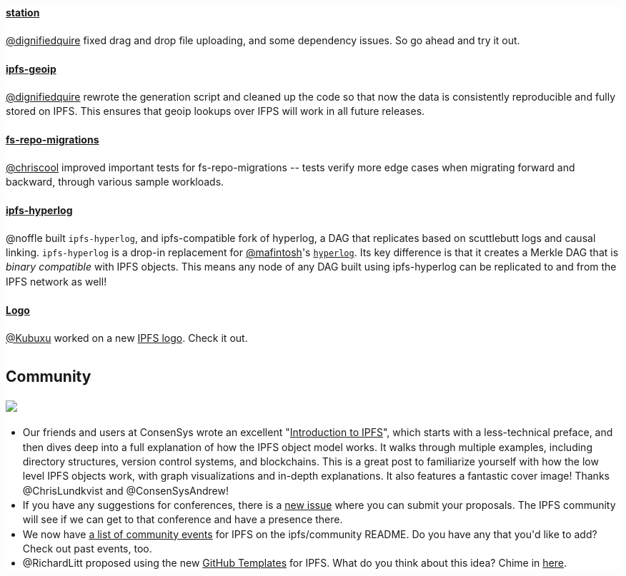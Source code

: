 #### [**station**](//github.com/ipfs/station)

[@dignifiedquire](//github.com/dignifiedquire) fixed drag and drop
  file uploading, and some dependency issues. So go ahead and try it
  out.

#### [**ipfs-geoip**](//github.com/ipfs/ipfs-geoip)

[@dignifiedquire](//github.com/dignifiedquire) rewrote the generation
  script and cleaned up the code so that now the data is consistently
  reproducible and fully stored on IPFS. This ensures that geoip lookups
  over IFPS will work in all future releases.

#### [**fs-repo-migrations**](//github.com/ipfs/fs-repo-migrations)

[@chriscool](//github.com/chriscool) improved important tests for fs-repo-migrations -- tests verify more edge cases when migrating forward and backward, through various sample workloads.

#### [**ipfs-hyperlog**](//github.com/noffle/ipfs-hyperlog)

@noffle built `ipfs-hyperlog`, and ipfs-compatible fork of hyperlog, a DAG that replicates based on scuttlebutt logs and causal linking. `ipfs-hyperlog` is a drop-in replacement for [@mafintosh](https://github.com/mafintosh)'s [`hyperlog`](https://github.com/mafintosh/hyperlog). Its key difference is that it creates a Merkle DAG that is *binary compatible* with IPFS objects. This means any node of any DAG built using ipfs-hyperlog can be replicated to and from the IPFS network as well!

#### [**Logo**](//github.com/ipfs/logo)

[@Kubuxu](//github.com/Kubuxu) worked on a new [IPFS logo](https://ipfs.io/ipfs/QmTgtbb4LckHaXh1YhpNcBu48cFY8zgT1Lh49q7q7ksf3M/). Check it out.

## Community

![](https://cdn-images-1.medium.com/max/2000/1*czZJ7mvEAqL4wNAg-jt9Ow.jpeg)

- Our friends and users at ConsenSys wrote an excellent "[Introduction to IPFS](https://medium.com/@ConsenSys/an-introduction-to-ipfs-9bba4860abd0#.48ki3fymw)", which starts with a less-technical preface, and then dives deep into a full explanation of how the IPFS object model works. It walks through multiple examples, including directory structures, version control systems, and blockchains. This is a great post to familiarize yourself with how the low level IPFS objects work, with graph visualizations and in-depth explanations. It also features a fantastic cover image! Thanks @ChrisLundkvist and @ConsenSysAndrew!
- If you have any suggestions for conferences, there is a [new issue](https://github.com/ipfs/community/issues/105) where you can submit your proposals. The IPFS community will see if we can get to that conference and have a presence there.
- We now have [a list of community events](https://github.com/ipfs/community#events-calendar) for IPFS on the ipfs/community README. Do you have any that you'd like to add? Check out past events, too.
- @RichardLitt proposed using the new [GitHub Templates](//github.com/ipfs/community/issues/108) for IPFS. What do you think about this idea? Chime in [here](https://github.com/ipfs/community/issues/108).
